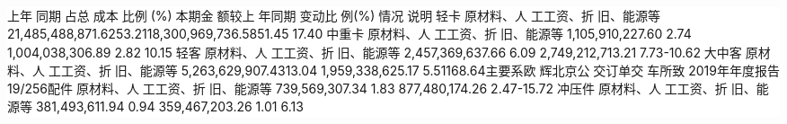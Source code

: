 上年
同期
占总
成本
比例
(%)
本期金
额较上
年同期
变动比
例(%)
情况
说明
轻卡
原材料、人
工工资、折
旧、能源等
21,485,488,871.6253.2118,300,969,736.5851.45
17.40
中重卡
原材料、人
工工资、折
旧、能源等
1,105,910,227.60
2.74
1,004,038,306.89
2.82
10.15
轻客
原材料、人
工工资、折
旧、能源等
2,457,369,637.66
6.09
2,749,212,713.21
7.73-10.62
大中客
原材料、人
工工资、折
旧、能源等
5,263,629,907.4313.04
1,959,338,625.17
5.51168.64主要系欧
辉北京公
交订单交
车所致
2019年年度报告
19/256配件
原材料、人
工工资、折
旧、能源等
739,569,307.34
1.83
877,480,174.26
2.47-15.72
冲压件
原材料、人
工工资、折
旧、能源等
381,493,611.94
0.94
359,467,203.26
1.01
6.13
